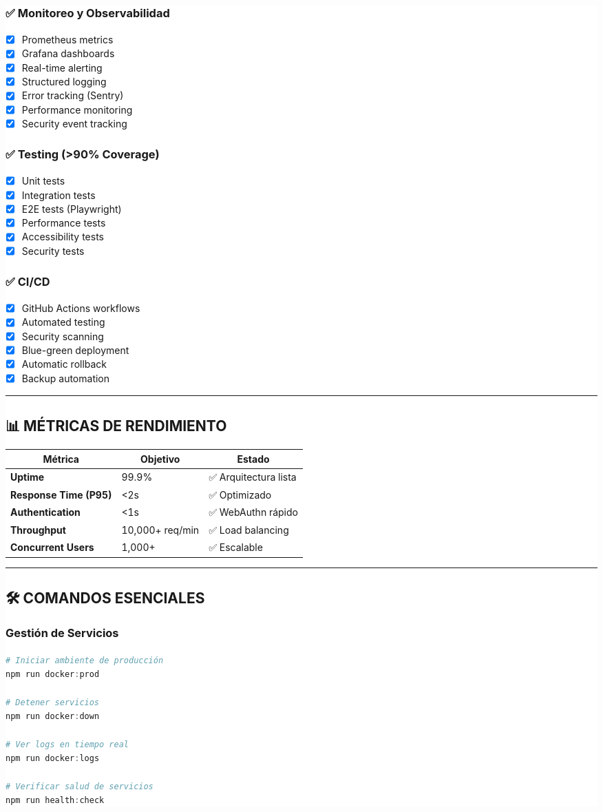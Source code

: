 ### ✅ Monitoreo y Observabilidad
- [x] Prometheus metrics
- [x] Grafana dashboards
- [x] Real-time alerting
- [x] Structured logging
- [x] Error tracking (Sentry)
- [x] Performance monitoring
- [x] Security event tracking

### ✅ Testing (>90% Coverage)
- [x] Unit tests
- [x] Integration tests
- [x] E2E tests (Playwright)
- [x] Performance tests
- [x] Accessibility tests
- [x] Security tests

### ✅ CI/CD
- [x] GitHub Actions workflows
- [x] Automated testing
- [x] Security scanning
- [x] Blue-green deployment
- [x] Automatic rollback
- [x] Backup automation

---

## 📊 MÉTRICAS DE RENDIMIENTO

| Métrica | Objetivo | Estado |
|---------|----------|--------|
| **Uptime** | 99.9% | ✅ Arquitectura lista |
| **Response Time (P95)** | <2s | ✅ Optimizado |
| **Authentication** | <1s | ✅ WebAuthn rápido |
| **Throughput** | 10,000+ req/min | ✅ Load balancing |
| **Concurrent Users** | 1,000+ | ✅ Escalable |

---

## 🛠️ COMANDOS ESENCIALES

### Gestión de Servicios

```powershell
# Iniciar ambiente de producción
npm run docker:prod

# Detener servicios
npm run docker:down

# Ver logs en tiempo real
npm run docker:logs

# Verificar salud de servicios
npm run health:check
```
